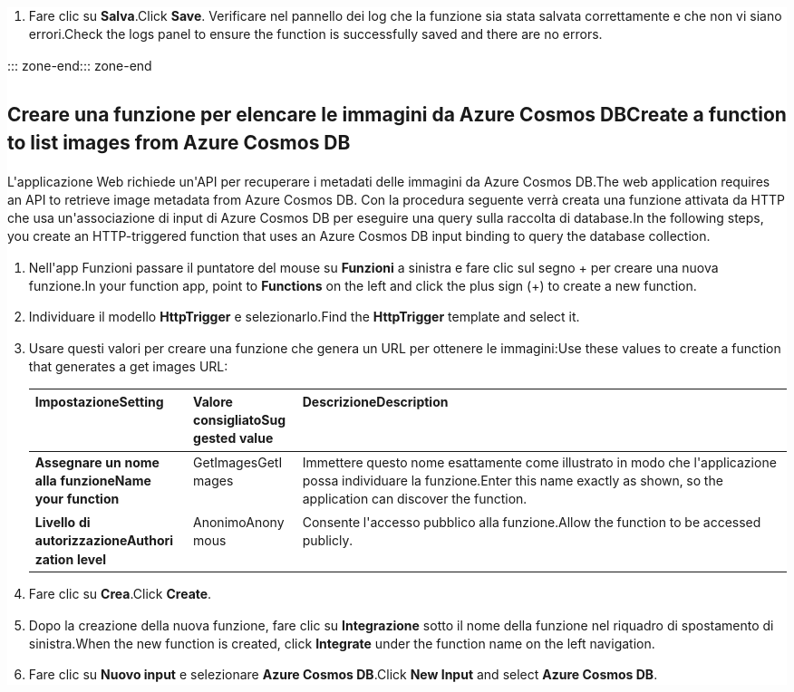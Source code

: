 1. <span data-ttu-id="8c63a-148">Fare clic su **Salva**.</span><span class="sxs-lookup"><span data-stu-id="8c63a-148">Click **Save**.</span></span> <span data-ttu-id="8c63a-149">Verificare nel pannello dei log che la funzione sia stata salvata correttamente e che non vi siano errori.</span><span class="sxs-lookup"><span data-stu-id="8c63a-149">Check the logs panel to ensure the function is successfully saved and there are no errors.</span></span>

<span data-ttu-id="8c63a-150">::: zone-end</span><span class="sxs-lookup"><span data-stu-id="8c63a-150">::: zone-end</span></span>

## <a name="create-a-function-to-list-images-from-azure-cosmos-db"></a><span data-ttu-id="8c63a-151">Creare una funzione per elencare le immagini da Azure Cosmos DB</span><span class="sxs-lookup"><span data-stu-id="8c63a-151">Create a function to list images from Azure Cosmos DB</span></span>

<span data-ttu-id="8c63a-152">L'applicazione Web richiede un'API per recuperare i metadati delle immagini da Azure Cosmos DB.</span><span class="sxs-lookup"><span data-stu-id="8c63a-152">The web application requires an API to retrieve image metadata from Azure Cosmos DB.</span></span> <span data-ttu-id="8c63a-153">Con la procedura seguente verrà creata una funzione attivata da HTTP che usa un'associazione di input di Azure Cosmos DB per eseguire una query sulla raccolta di database.</span><span class="sxs-lookup"><span data-stu-id="8c63a-153">In the following steps, you create an HTTP-triggered function that uses an Azure Cosmos DB input binding to query the database collection.</span></span>

1. <span data-ttu-id="8c63a-154">Nell'app Funzioni passare il puntatore del mouse su **Funzioni** a sinistra e fare clic sul segno + per creare una nuova funzione.</span><span class="sxs-lookup"><span data-stu-id="8c63a-154">In your function app, point to **Functions** on the left and click the plus sign (+) to create a new function.</span></span>

1. <span data-ttu-id="8c63a-155">Individuare il modello **HttpTrigger** e selezionarlo.</span><span class="sxs-lookup"><span data-stu-id="8c63a-155">Find the **HttpTrigger** template and select it.</span></span>

1. <span data-ttu-id="8c63a-156">Usare questi valori per creare una funzione che genera un URL per ottenere le immagini:</span><span class="sxs-lookup"><span data-stu-id="8c63a-156">Use these values to create a function that generates a get images URL:</span></span>

    | <span data-ttu-id="8c63a-157">Impostazione</span><span class="sxs-lookup"><span data-stu-id="8c63a-157">Setting</span></span>      |  <span data-ttu-id="8c63a-158">Valore consigliato</span><span class="sxs-lookup"><span data-stu-id="8c63a-158">Suggested value</span></span>   | <span data-ttu-id="8c63a-159">Descrizione</span><span class="sxs-lookup"><span data-stu-id="8c63a-159">Description</span></span>                                        |
    | --- | --- | ---|
    | <span data-ttu-id="8c63a-160">**Assegnare un nome alla funzione**</span><span class="sxs-lookup"><span data-stu-id="8c63a-160">**Name your function**</span></span> | <span data-ttu-id="8c63a-161">GetImages</span><span class="sxs-lookup"><span data-stu-id="8c63a-161">GetImages</span></span> | <span data-ttu-id="8c63a-162">Immettere questo nome esattamente come illustrato in modo che l'applicazione possa individuare la funzione.</span><span class="sxs-lookup"><span data-stu-id="8c63a-162">Enter this name exactly as shown, so the application can discover the function.</span></span> |
    | <span data-ttu-id="8c63a-163">**Livello di autorizzazione**</span><span class="sxs-lookup"><span data-stu-id="8c63a-163">**Authorization level**</span></span> | <span data-ttu-id="8c63a-164">Anonimo</span><span class="sxs-lookup"><span data-stu-id="8c63a-164">Anonymous</span></span> | <span data-ttu-id="8c63a-165">Consente l'accesso pubblico alla funzione.</span><span class="sxs-lookup"><span data-stu-id="8c63a-165">Allow the function to be accessed publicly.</span></span> |

1. <span data-ttu-id="8c63a-166">Fare clic su **Crea**.</span><span class="sxs-lookup"><span data-stu-id="8c63a-166">Click **Create**.</span></span>

1. <span data-ttu-id="8c63a-167">Dopo la creazione della nuova funzione, fare clic su **Integrazione** sotto il nome della funzione nel riquadro di spostamento di sinistra.</span><span class="sxs-lookup"><span data-stu-id="8c63a-167">When the new function is created, click **Integrate** under the function name on the left navigation.</span></span>

1. <span data-ttu-id="8c63a-168">Fare clic su **Nuovo input** e selezionare **Azure Cosmos DB**.</span><span class="sxs-lookup"><span data-stu-id="8c63a-168">Click **New Input** and select **Azure Cosmos DB**.</span></span>
